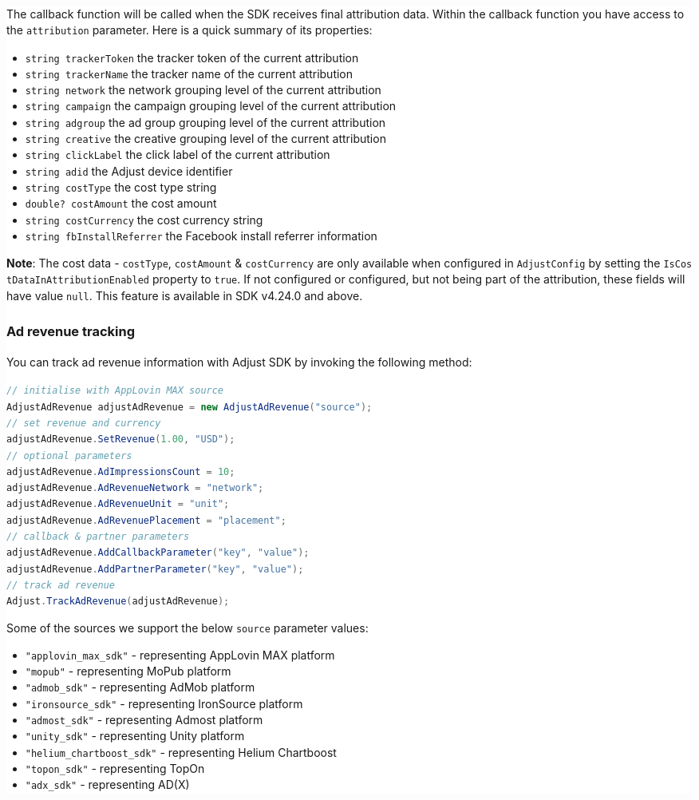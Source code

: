 The callback function will be called when the SDK receives final attribution data. Within the callback function you have access to the `attribution` parameter. Here is a quick summary of its properties:

- `string trackerToken` the tracker token of the current attribution
- `string trackerName` the tracker name of the current attribution
- `string network` the network grouping level of the current attribution
- `string campaign` the campaign grouping level of the current attribution
- `string adgroup` the ad group grouping level of the current attribution
- `string creative` the creative grouping level of the current attribution
- `string clickLabel` the click label of the current attribution
- `string adid` the Adjust device identifier
- `string costType` the cost type string
- `double? costAmount` the cost amount
- `string costCurrency` the cost currency string
- `string fbInstallReferrer` the Facebook install referrer information

**Note**: The cost data - `costType`, `costAmount` & `costCurrency` are only available when configured in `AdjustConfig` by setting the `IsCostDataInAttributionEnabled` property to `true`. If not configured or configured, but not being part of the attribution, these fields will have value `null`. This feature is available in SDK v4.24.0 and above.

### <a id="ad-ad-revenue"></a>Ad revenue tracking

You can track ad revenue information with Adjust SDK by invoking the following method:

```cs
// initialise with AppLovin MAX source
AdjustAdRevenue adjustAdRevenue = new AdjustAdRevenue("source");
// set revenue and currency
adjustAdRevenue.SetRevenue(1.00, "USD");
// optional parameters
adjustAdRevenue.AdImpressionsCount = 10;
adjustAdRevenue.AdRevenueNetwork = "network";
adjustAdRevenue.AdRevenueUnit = "unit";
adjustAdRevenue.AdRevenuePlacement = "placement";
// callback & partner parameters
adjustAdRevenue.AddCallbackParameter("key", "value");
adjustAdRevenue.AddPartnerParameter("key", "value");
// track ad revenue
Adjust.TrackAdRevenue(adjustAdRevenue);
```

Some of the sources we support the below `source` parameter values:

- `"applovin_max_sdk"` - representing AppLovin MAX platform
- `"mopub"` - representing MoPub platform
- `"admob_sdk"` - representing AdMob platform
- `"ironsource_sdk"` - representing IronSource platform
- `"admost_sdk"` - representing Admost platform
- `"unity_sdk"` - representing Unity platform
- `"helium_chartboost_sdk"` - representing Helium Chartboost
- `"topon_sdk"` - representing TopOn
- `"adx_sdk"` - representing AD(X)

